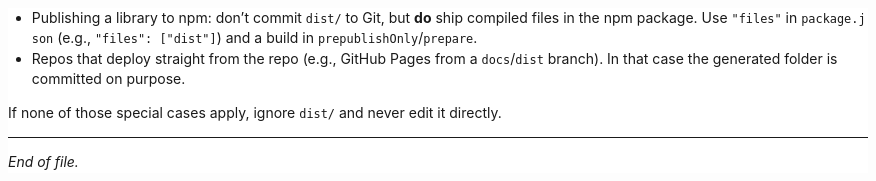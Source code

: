   - Publishing a library to npm: don’t commit `dist/` to Git, but **do** ship compiled files in the npm package. Use `"files"` in `package.json` (e.g., `"files": ["dist"]`) and a build in `prepublishOnly`/`prepare`.
  - Repos that deploy straight from the repo (e.g., GitHub Pages from a `docs`/`dist` branch). In that case the generated folder is committed on purpose.

If none of those special cases apply, ignore `dist/` and never edit it directly.

---

*End of file.*

